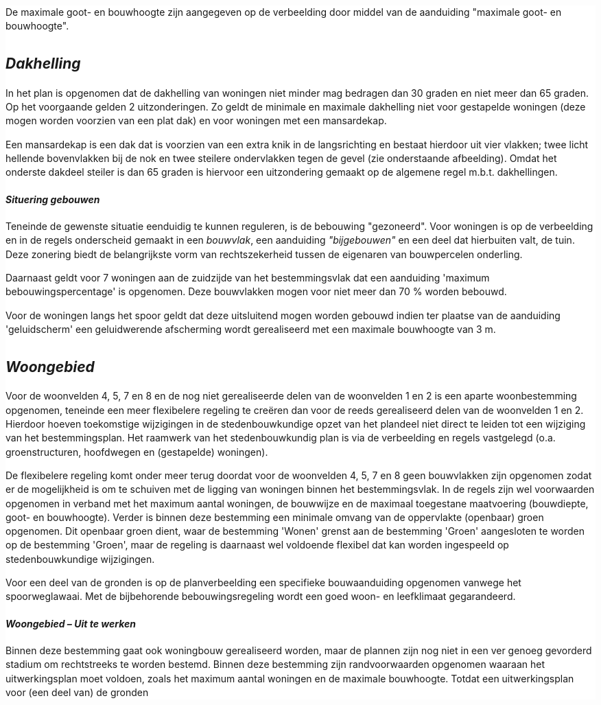 De maximale goot- en bouwhoogte zijn aangegeven op de verbeelding door middel van de aanduiding "maximale goot- en bouwhoogte".

## *Dakhelling*

In het plan is opgenomen dat de dakhelling van woningen niet minder mag bedragen dan 30 graden en niet meer dan 65 graden. Op het voorgaande gelden 2 uitzonderingen. Zo geldt de minimale en maximale dakhelling niet voor gestapelde woningen (deze mogen worden voorzien van een plat dak) en voor woningen met een mansardekap.

Een mansardekap is een dak dat is voorzien van een extra knik in de langsrichting en bestaat hierdoor uit vier vlakken; twee licht hellende bovenvlakken bij de nok en twee steilere ondervlakken tegen de gevel (zie onderstaande afbeelding). Omdat het onderste dakdeel steiler is dan 65 graden is hiervoor een uitzondering gemaakt op de algemene regel m.b.t. dakhellingen.

#### *Situering gebouwen*

Teneinde de gewenste situatie eenduidig te kunnen reguleren, is de bebouwing "gezoneerd". Voor woningen is op de verbeelding en in de regels onderscheid gemaakt in een *bouwvlak*, een aanduiding *"bijgebouwen"* en een deel dat hierbuiten valt, de tuin. Deze zonering biedt de belangrijkste vorm van rechtszekerheid tussen de eigenaren van bouwpercelen onderling.

Daarnaast geldt voor 7 woningen aan de zuidzijde van het bestemmingsvlak dat een aanduiding 'maximum bebouwingspercentage' is opgenomen. Deze bouwvlakken mogen voor niet meer dan 70 % worden bebouwd.

Voor de woningen langs het spoor geldt dat deze uitsluitend mogen worden gebouwd indien ter plaatse van de aanduiding 'geluidscherm' een geluidwerende afscherming wordt gerealiseerd met een maximale bouwhoogte van 3 m.

## *Woongebied*

Voor de woonvelden 4, 5, 7 en 8 en de nog niet gerealiseerde delen van de woonvelden 1 en 2 is een aparte woonbestemming opgenomen, teneinde een meer flexibelere regeling te creëren dan voor de reeds gerealiseerd delen van de woonvelden 1 en 2. Hierdoor hoeven toekomstige wijzigingen in de stedenbouwkundige opzet van het plandeel niet direct te leiden tot een wijziging van het bestemmingsplan. Het raamwerk van het stedenbouwkundig plan is via de verbeelding en regels vastgelegd (o.a. groenstructuren, hoofdwegen en (gestapelde) woningen).

De flexibelere regeling komt onder meer terug doordat voor de woonvelden 4, 5, 7 en 8 geen bouwvlakken zijn opgenomen zodat er de mogelijkheid is om te schuiven met de ligging van woningen binnen het bestemmingsvlak. In de regels zijn wel voorwaarden opgenomen in verband met het maximum aantal woningen, de bouwwijze en de maximaal toegestane maatvoering (bouwdiepte, goot- en bouwhoogte). Verder is binnen deze bestemming een minimale omvang van de oppervlakte (openbaar) groen opgenomen. Dit openbaar groen dient, waar de bestemming 'Wonen' grenst aan de bestemming 'Groen' aangesloten te worden op de bestemming 'Groen', maar de regeling is daarnaast wel voldoende flexibel dat kan worden ingespeeld op stedenbouwkundige wijzigingen.

Voor een deel van de gronden is op de planverbeelding een specifieke bouwaanduiding opgenomen vanwege het spoorweglawaai. Met de bijbehorende bebouwingsregeling wordt een goed woon- en leefklimaat gegarandeerd.

#### *Woongebied – Uit te werken*

Binnen deze bestemming gaat ook woningbouw gerealiseerd worden, maar de plannen zijn nog niet in een ver genoeg gevorderd stadium om rechtstreeks te worden bestemd. Binnen deze bestemming zijn randvoorwaarden opgenomen waaraan het uitwerkingsplan moet voldoen, zoals het maximum aantal woningen en de maximale bouwhoogte. Totdat een uitwerkingsplan voor (een deel van) de gronden
